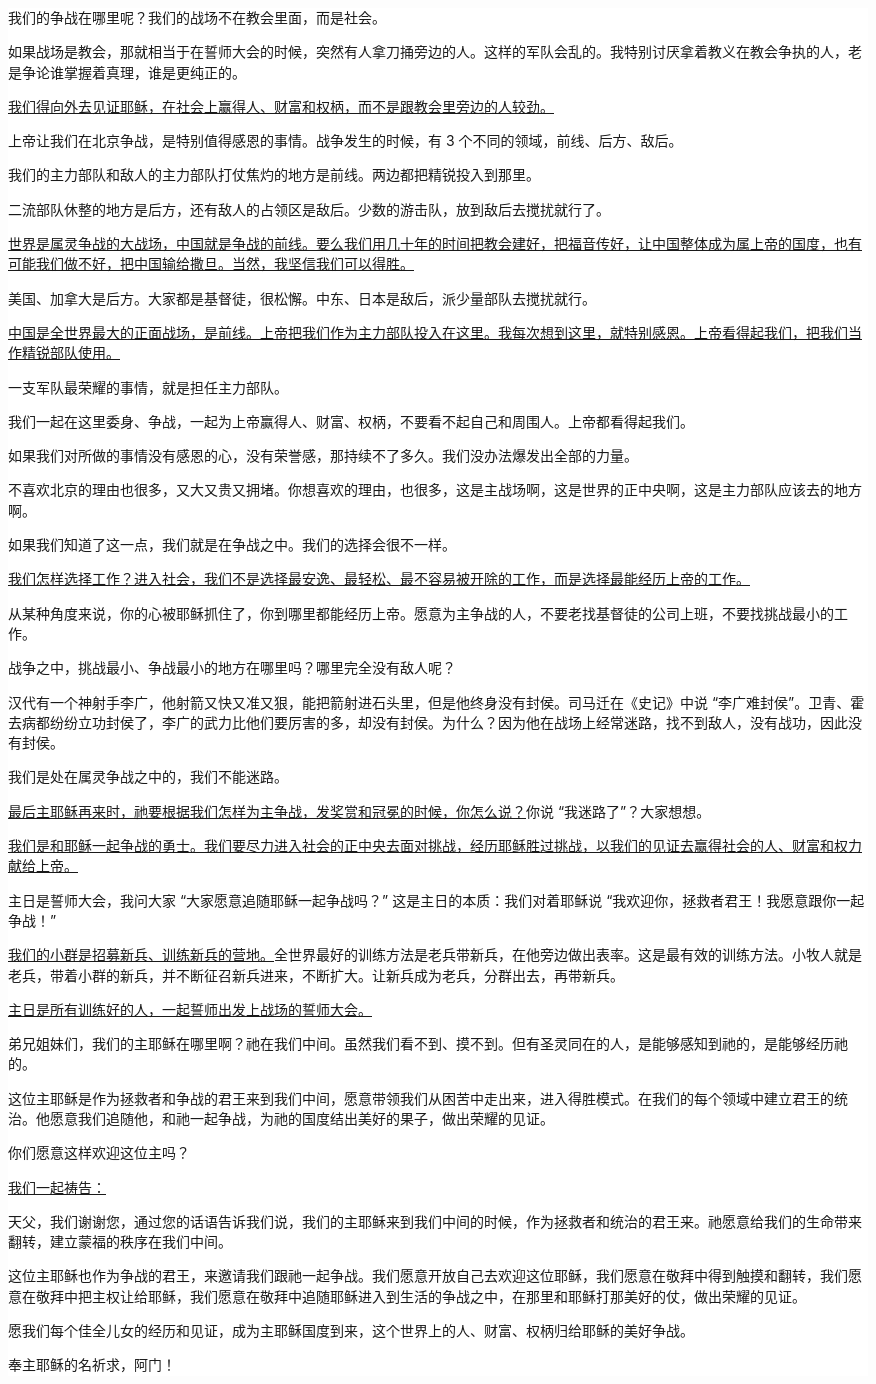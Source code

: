 我们的争战在哪里呢？我们的战场不在教会里面，而是社会。

如果战场是教会，那就相当于在誓师大会的时候，突然有人拿刀捅旁边的人。这样的军队会乱的。我特别讨厌拿着教义在教会争执的人，老是争论谁掌握着真理，谁是更纯正的。

<u>我们得向外去见证耶稣，在社会上赢得人、财富和权柄，而不是跟教会里旁边的人较劲。</u>

上帝让我们在北京争战，是特别值得感恩的事情。战争发生的时候，有 3 个不同的领域，前线、后方、敌后。

我们的主力部队和敌人的主力部队打仗焦灼的地方是前线。两边都把精锐投入到那里。

二流部队休整的地方是后方，还有敌人的占领区是敌后。少数的游击队，放到敌后去搅扰就行了。

<u>世界是属灵争战的大战场，中国就是争战的前线。要么我们用几十年的时间把教会建好，把福音传好，让中国整体成为属上帝的国度，也有可能我们做不好，把中国输给撒旦。当然，我坚信我们可以得胜。</u>

美国、加拿大是后方。大家都是基督徒，很松懈。中东、日本是敌后，派少量部队去搅扰就行。

<u>中国是全世界最大的正面战场，是前线。上帝把我们作为主力部队投入在这里。我每次想到这里，就特别感恩。上帝看得起我们，把我们当作精锐部队使用。</u>

一支军队最荣耀的事情，就是担任主力部队。

我们一起在这里委身、争战，一起为上帝赢得人、财富、权柄，不要看不起自己和周围人。上帝都看得起我们。

如果我们对所做的事情没有感恩的心，没有荣誉感，那持续不了多久。我们没办法爆发出全部的力量。

不喜欢北京的理由也很多，又大又贵又拥堵。你想喜欢的理由，也很多，这是主战场啊，这是世界的正中央啊，这是主力部队应该去的地方啊。

如果我们知道了这一点，我们就是在争战之中。我们的选择会很不一样。

<u>我们怎样选择工作？进入社会，我们不是选择最安逸、最轻松、最不容易被开除的工作，而是选择最能经历上帝的工作。</u>

从某种角度来说，你的心被耶稣抓住了，你到哪里都能经历上帝。愿意为主争战的人，不要老找基督徒的公司上班，不要找挑战最小的工作。

战争之中，挑战最小、争战最小的地方在哪里吗？哪里完全没有敌人呢？

汉代有一个神射手李广，他射箭又快又准又狠，能把箭射进石头里，但是他终身没有封侯。司马迁在《史记》中说 “李广难封侯”。卫青、霍去病都纷纷立功封侯了，李广的武力比他们要厉害的多，却没有封侯。为什么？因为他在战场上经常迷路，找不到敌人，没有战功，因此没有封侯。

我们是处在属灵争战之中的，我们不能迷路。

<u>最后主耶稣再来时，祂要根据我们怎样为主争战，发奖赏和冠冕的时候，你怎么说？</u>你说 “我迷路了”？大家想想。

<u>我们是和耶稣一起争战的勇士。我们要尽力进入社会的正中央去面对挑战，经历耶稣胜过挑战，以我们的见证去赢得社会的人、财富和权力献给上帝。</u>

主日是誓师大会，我问大家 “大家愿意追随耶稣一起争战吗？” 这是主日的本质：我们对着耶稣说 “我欢迎你，拯救者君王！我愿意跟你一起争战！”

<u>我们的小群是招募新兵、训练新兵的营地。</u>全世界最好的训练方法是老兵带新兵，在他旁边做出表率。这是最有效的训练方法。小牧人就是老兵，带着小群的新兵，并不断征召新兵进来，不断扩大。让新兵成为老兵，分群出去，再带新兵。

<u>主日是所有训练好的人，一起誓师出发上战场的誓师大会。</u>

弟兄姐妹们，我们的主耶稣在哪里啊？祂在我们中间。虽然我们看不到、摸不到。但有圣灵同在的人，是能够感知到祂的，是能够经历祂的。

这位主耶稣是作为拯救者和争战的君王来到我们中间，愿意带领我们从困苦中走出来，进入得胜模式。在我们的每个领域中建立君王的统治。他愿意我们追随他，和祂一起争战，为祂的国度结出美好的果子，做出荣耀的见证。

你们愿意这样欢迎这位主吗？

<u>我们一起祷告：</u>

天父，我们谢谢您，通过您的话语告诉我们说，我们的主耶稣来到我们中间的时候，作为拯救者和统治的君王来。祂愿意给我们的生命带来翻转，建立蒙福的秩序在我们中间。

这位主耶稣也作为争战的君王，来邀请我们跟祂一起争战。我们愿意开放自己去欢迎这位耶稣，我们愿意在敬拜中得到触摸和翻转，我们愿意在敬拜中把主权让给耶稣，我们愿意在敬拜中追随耶稣进入到生活的争战之中，在那里和耶稣打那美好的仗，做出荣耀的见证。

愿我们每个佳全儿女的经历和见证，成为主耶稣国度到来，这个世界上的人、财富、权柄归给耶稣的美好争战。

奉主耶稣的名祈求，阿门！